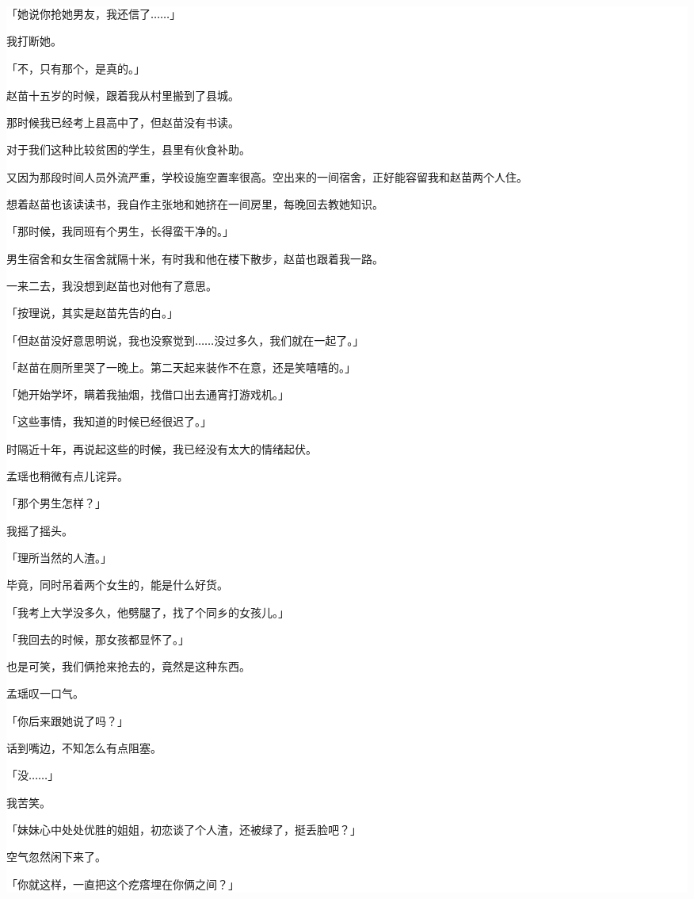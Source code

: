 「她说你抢她男友，我还信了……」

我打断她。

「不，只有那个，是真的。」

赵苗十五岁的时候，跟着我从村里搬到了县城。

那时候我已经考上县高中了，但赵苗没有书读。

对于我们这种比较贫困的学生，县里有伙食补助。

又因为那段时间人员外流严重，学校设施空置率很高。空出来的一间宿舍，正好能容留我和赵苗两个人住。

想着赵苗也该读读书，我自作主张地和她挤在一间房里，每晚回去教她知识。

「那时候，我同班有个男生，长得蛮干净的。」

男生宿舍和女生宿舍就隔十米，有时我和他在楼下散步，赵苗也跟着我一路。

一来二去，我没想到赵苗也对他有了意思。

「按理说，其实是赵苗先告的白。」

「但赵苗没好意思明说，我也没察觉到……没过多久，我们就在一起了。」

「赵苗在厕所里哭了一晚上。第二天起来装作不在意，还是笑嘻嘻的。」

「她开始学坏，瞒着我抽烟，找借口出去通宵打游戏机。」

「这些事情，我知道的时候已经很迟了。」

时隔近十年，再说起这些的时候，我已经没有太大的情绪起伏。

孟瑶也稍微有点儿诧异。

「那个男生怎样？」

我摇了摇头。

「理所当然的人渣。」

毕竟，同时吊着两个女生的，能是什么好货。

「我考上大学没多久，他劈腿了，找了个同乡的女孩儿。」

「我回去的时候，那女孩都显怀了。」

也是可笑，我们俩抢来抢去的，竟然是这种东西。

孟瑶叹一口气。

「你后来跟她说了吗？」

话到嘴边，不知怎么有点阻塞。

「没……」

我苦笑。

「妹妹心中处处优胜的姐姐，初恋谈了个人渣，还被绿了，挺丢脸吧？」

空气忽然闲下来了。

「你就这样，一直把这个疙瘩埋在你俩之间？」

